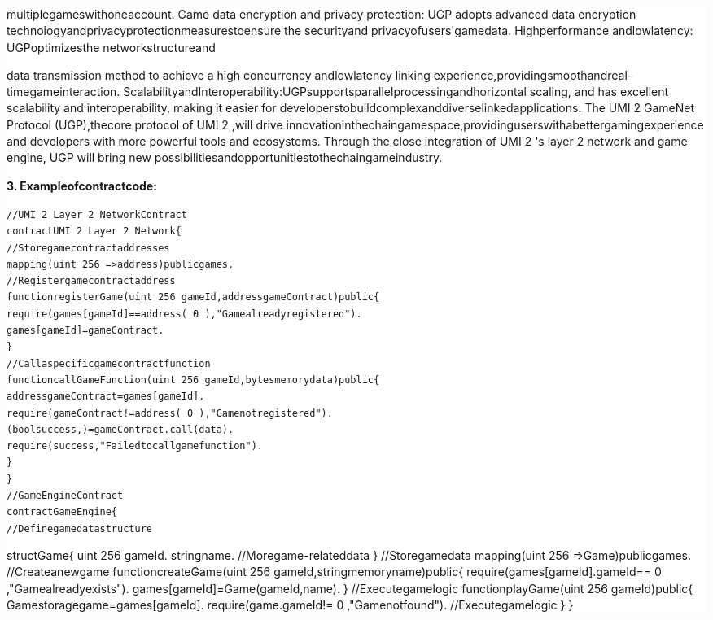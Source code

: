 multiplegameswithoneaccount.
Game data encryption and privacy protection: UGP adopts advanced data
encryption technologyandprivacyprotectionmeasurestoensure the securityand
privacyofusers'gamedata.
Highperformance andlowlatency: UGPoptimizesthe networkstructureand


data transmission method to achieve a high concurrency andlowlatency linking
experience,providingsmoothandreal-timegameinteraction.
ScalabilityandInteroperability:UGPsupportsparallelprocessingandhorizontal
scaling, and has excellent scalability and interoperability, making it easier for
developerstobuildcomplexanddiverselinkedapplications.
The UMI 2 GameNet Protocol (UGP),thecore protocol of UMI 2 ,will drive
innovationinthechaingamespace,providinguserswithabettergamingexperience
and developers with more powerful tools and ecosystems. Through the close
integration of UMI 2 's layer 2 network and game engine, UGP will bring new
possibilitiesandopportunitiestothechaingameindustry.

**3. Exampleofcontractcode:**

```
//UMI 2 Layer 2 NetworkContract
contractUMI 2 Layer 2 Network{
//Storegamecontractaddresses
mapping(uint 256 =>address)publicgames.
//Registergamecontractaddress
functionregisterGame(uint 256 gameId,addressgameContract)public{
require(games[gameId]==address( 0 ),"Gamealreadyregistered").
games[gameId]=gameContract.
}
//Callaspecificgamecontractfunction
functioncallGameFunction(uint 256 gameId,bytesmemorydata)public{
addressgameContract=games[gameId].
require(gameContract!=address( 0 ),"Gamenotregistered").
(boolsuccess,)=gameContract.call(data).
require(success,"Failedtocallgamefunction").
}
}
//GameEngineContract
contractGameEngine{
//Definegamedatastructure
```

structGame{
uint 256 gameId.
stringname.
//Moregame-relateddata
}
//Storegamedata
mapping(uint 256 =>Game)publicgames.
//Createanewgame
functioncreateGame(uint 256 gameId,stringmemoryname)public{
require(games[gameId].gameId== 0 ,"Gamealreadyexists").
games[gameId]=Game(gameId,name).
}
//Executegamelogic
functionplayGame(uint 256 gameId)public{
Gamestoragegame=games[gameId].
require(game.gameId!= 0 ,"Gamenotfound").
//Executegamelogic
}
}

